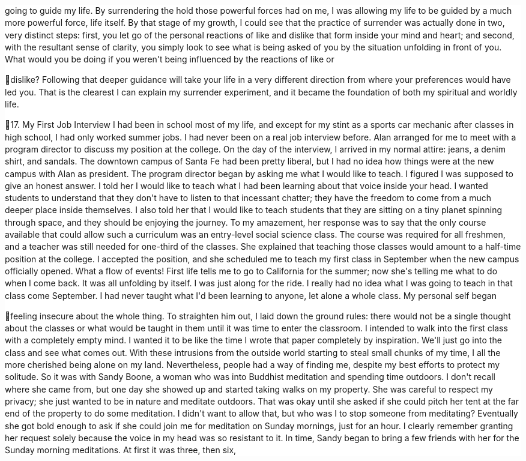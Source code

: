 going to guide my life. By surrendering the hold those powerful forces
had on me, I was allowing my life to be guided by a much more powerful
force, life itself. By that stage of my growth, I could see that the
practice of surrender was actually done in two, very distinct steps:
first, you let go of the personal reactions of like and dislike that
form inside your mind and heart; and second, with the resultant sense of
clarity, you simply look to see what is being asked of you by the
situation unfolding in front of you. What would you be doing if you
weren't being influenced by the reactions of like or

dislike? Following that deeper guidance will take your life in a very
different direction from where your preferences would have led you. That
is the clearest I can explain my surrender experiment, and it became the
foundation of both my spiritual and worldly life.

17. My First Job Interview I had been in school most of my life, and
except for my stint as a sports car mechanic after classes in high
school, I had only worked summer jobs. I had never been on a real job
interview before. Alan arranged for me to meet with a program director
to discuss my position at the college. On the day of the interview, I
arrived in my normal attire: jeans, a denim shirt, and sandals. The
downtown campus of Santa Fe had been pretty liberal, but I had no idea
how things were at the new campus with Alan as president. The program
director began by asking me what I would like to teach. I figured I was
supposed to give an honest answer. I told her I would like to teach what
I had been learning about that voice inside your head. I wanted students
to understand that they don't have to listen to that incessant chatter;
they have the freedom to come from a much deeper place inside
themselves. I also told her that I would like to teach students that
they are sitting on a tiny planet spinning through space, and they
should be enjoying the journey. To my amazement, her response was to say
that the only course available that could allow such a curriculum was an
entry-level social science class. The course was required for all
freshmen, and a teacher was still needed for one-third of the classes.
She explained that teaching those classes would amount to a half-time
position at the college. I accepted the position, and she scheduled me
to teach my first class in September when the new campus officially
opened. What a flow of events! First life tells me to go to California
for the summer; now she's telling me what to do when I come back. It was
all unfolding by itself. I was just along for the ride. I really had no
idea what I was going to teach in that class come September. I had never
taught what I'd been learning to anyone, let alone a whole class. My
personal self began

feeling insecure about the whole thing. To straighten him out, I laid
down the ground rules: there would not be a single thought about the
classes or what would be taught in them until it was time to enter the
classroom. I intended to walk into the first class with a completely
empty mind. I wanted it to be like the time I wrote that paper
completely by inspiration. We'll just go into the class and see what
comes out. With these intrusions from the outside world starting to
steal small chunks of my time, I all the more cherished being alone on
my land. Nevertheless, people had a way of finding me, despite my best
efforts to protect my solitude. So it was with Sandy Boone, a woman who
was into Buddhist meditation and spending time outdoors. I don't recall
where she came from, but one day she showed up and started taking walks
on my property. She was careful to respect my privacy; she just wanted
to be in nature and meditate outdoors. That was okay until she asked if
she could pitch her tent at the far end of the property to do some
meditation. I didn't want to allow that, but who was I to stop someone
from meditating? Eventually she got bold enough to ask if she could join
me for meditation on Sunday mornings, just for an hour. I clearly
remember granting her request solely because the voice in my head was so
resistant to it. In time, Sandy began to bring a few friends with her
for the Sunday morning meditations. At first it was three, then six,